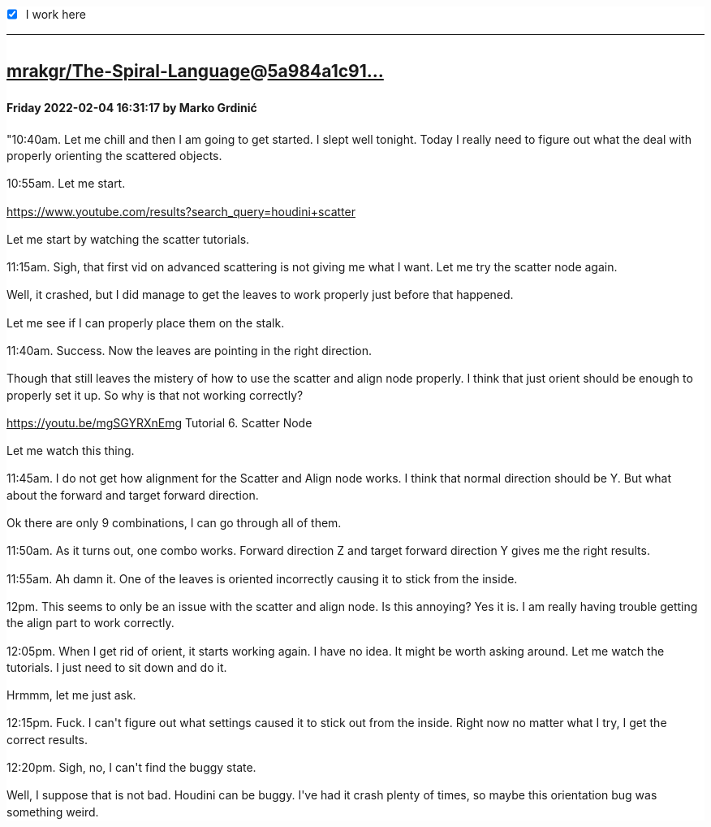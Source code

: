 * [x] I work here

---
## [mrakgr/The-Spiral-Language](https://github.com/mrakgr/The-Spiral-Language)@[5a984a1c91...](https://github.com/mrakgr/The-Spiral-Language/commit/5a984a1c91936a7a6c6dc3ea93285e9302253e38)
#### Friday 2022-02-04 16:31:17 by Marko Grdinić

"10:40am. Let me chill and then I am going to get started. I slept well tonight. Today I really need to figure out what the deal with properly orienting the scattered objects.

10:55am. Let me start.

https://www.youtube.com/results?search_query=houdini+scatter

Let me start by watching the scatter tutorials.

11:15am. Sigh, that first vid on advanced scattering is not giving me what I want. Let me try the scatter node again.

Well, it crashed, but I did manage to get the leaves to work properly just before that happened.

Let me see if I can properly place them on the stalk.

11:40am. Success. Now the leaves are pointing in the right direction.

Though that still leaves the mistery of how to use the scatter and align node properly. I think that just orient should be enough to properly set it up. So why is that not working correctly?

https://youtu.be/mgSGYRXnEmg
Tutorial 6. Scatter Node

Let me watch this thing.

11:45am. I do not get how alignment for the Scatter and Align node works. I think that normal direction should be Y. But what about the forward and target forward direction.

Ok there are only 9 combinations, I can go through all of them.

11:50am. As it turns out, one combo works. Forward direction Z and target forward direction Y gives me the right results.

11:55am. Ah damn it. One of the leaves is oriented incorrectly causing it to stick from the inside.

12pm. This seems to only be an issue with the scatter and align node. Is this annoying? Yes it is. I am really having trouble getting the align part to work correctly.

12:05pm. When I get rid of orient, it starts working again. I have no idea. It might be worth asking around. Let me watch the tutorials. I just need to sit down and do it.

Hrmmm, let me just ask.

12:15pm. Fuck. I can't figure out what settings caused it to stick out from the inside. Right now no matter what I try, I get the correct results.

12:20pm. Sigh, no, I can't find the buggy state.

Well, I suppose that is not bad. Houdini can be buggy. I've had it crash plenty of times, so maybe this orientation bug was something weird.
